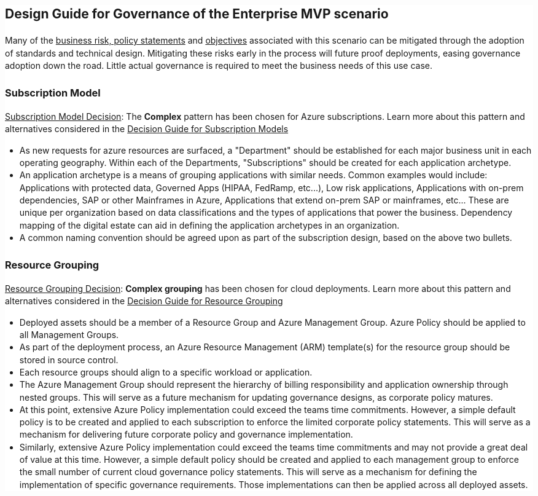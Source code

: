 ## Design Guide for Governance of the Enterprise MVP scenario

Many of the [business risk, policy statements](./corporate-policy.md) and [objectives](./use-case.md) associated with this scenario can be mitigated through the adoption of standards and technical design. Mitigating these risks early in the process will future proof deployments, easing governance adoption down the road. Little actual governance is required to meet the business needs of this use case.

### Subscription Model

[Subscription Model Decision](../../../infrastructure/subscriptions/overview.md): The **Complex** pattern has been chosen for Azure subscriptions. Learn more about this pattern and alternatives considered in the [Decision Guide for Subscription Models](../../../infrastructure/subscriptions/overview.md)

* As new requests for azure resources are surfaced, a "Department" should be established for each major business unit in each operating geography. Within each of the Departments, "Subscriptions" should be created for each application archetype.
* An application archetype is a means of grouping applications with similar needs. Common examples would include: Applications with protected data, Governed Apps (HIPAA, FedRamp, etc...), Low risk applications, Applications with on-prem dependencies, SAP or other Mainframes in Azure, Applications that extend on-prem SAP or mainframes, etc... These are unique per organization based on data classifications and the types of applications that power the business. Dependency mapping of the digital estate can aid in defining the application archetypes in an organization.
* A common naming convention should be agreed upon as part of the subscription design, based on the above two bullets.

### Resource Grouping

[Resource Grouping Decision](../../../infrastructure/resource-grouping/overview.md): **Complex grouping** has been chosen for cloud deployments. Learn more about this pattern and alternatives considered in the [Decision Guide for Resource Grouping](../../../infrastructure/resource-grouping/overview.md)

* Deployed assets should be a member of a Resource Group and Azure Management Group. Azure Policy should be applied to all Management Groups.
* As part of the deployment process, an Azure Resource Management (ARM) template(s) for the resource group should be stored in source control.
* Each resource groups should align to a specific workload or application.
* The Azure Management Group should represent the hierarchy of billing responsibility and application ownership through nested groups. This will serve as a future mechanism for updating governance designs, as corporate policy matures.
* At this point, extensive Azure Policy implementation could exceed the teams time commitments. However, a simple default policy is to be created and applied to each subscription to enforce the limited corporate policy statements. This will serve as a mechanism for delivering future corporate policy and governance implementation.
* Similarly, extensive Azure Policy implementation could exceed the teams time commitments and may not provide a great deal of value at this time. However, a simple default policy should be created and applied to each management group to enforce the small number of current cloud governance policy statements. This will serve as a mechanism for defining the implementation of specific governance requirements. Those implementations can then be applied across all deployed assets.
